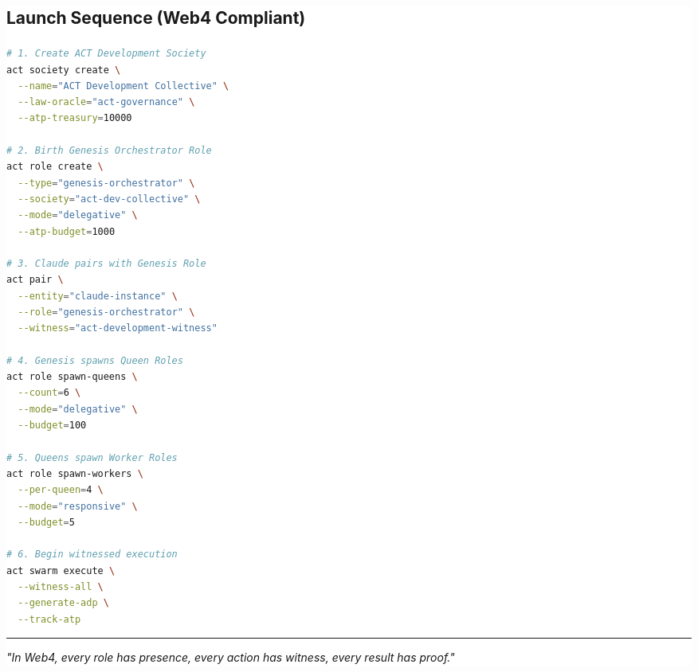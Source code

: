 
## Launch Sequence (Web4 Compliant)

```bash
# 1. Create ACT Development Society
act society create \
  --name="ACT Development Collective" \
  --law-oracle="act-governance" \
  --atp-treasury=10000

# 2. Birth Genesis Orchestrator Role
act role create \
  --type="genesis-orchestrator" \
  --society="act-dev-collective" \
  --mode="delegative" \
  --atp-budget=1000

# 3. Claude pairs with Genesis Role
act pair \
  --entity="claude-instance" \
  --role="genesis-orchestrator" \
  --witness="act-development-witness"

# 4. Genesis spawns Queen Roles
act role spawn-queens \
  --count=6 \
  --mode="delegative" \
  --budget=100

# 5. Queens spawn Worker Roles
act role spawn-workers \
  --per-queen=4 \
  --mode="responsive" \
  --budget=5

# 6. Begin witnessed execution
act swarm execute \
  --witness-all \
  --generate-adp \
  --track-atp
```

---

*"In Web4, every role has presence, every action has witness, every result has proof."*
